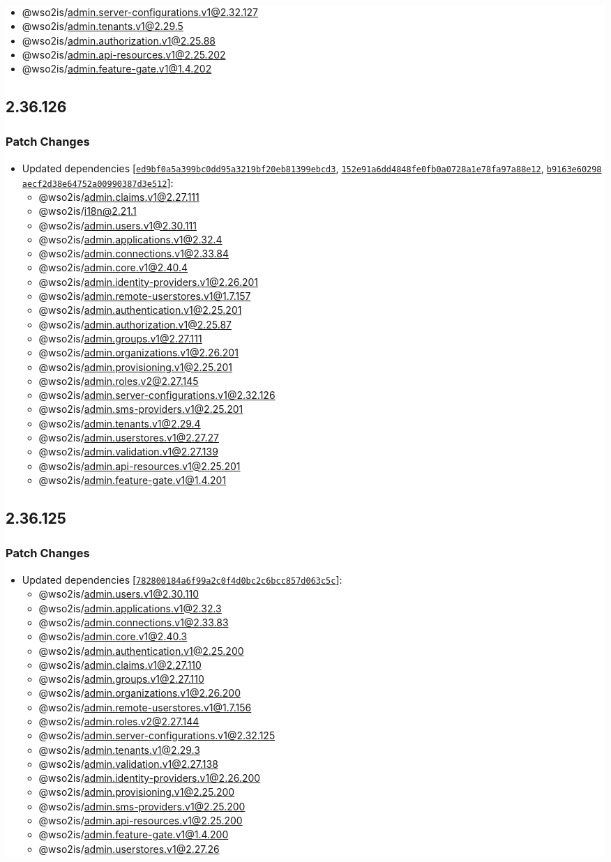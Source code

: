   - @wso2is/admin.server-configurations.v1@2.32.127
  - @wso2is/admin.tenants.v1@2.29.5
  - @wso2is/admin.authorization.v1@2.25.88
  - @wso2is/admin.api-resources.v1@2.25.202
  - @wso2is/admin.feature-gate.v1@1.4.202

## 2.36.126

### Patch Changes

- Updated dependencies [[`ed9bf0a5a399bc0dd95a3219bf20eb81399ebcd3`](https://github.com/wso2/identity-apps/commit/ed9bf0a5a399bc0dd95a3219bf20eb81399ebcd3), [`152e91a6dd4848fe0fb0a0728a1e78fa97a88e12`](https://github.com/wso2/identity-apps/commit/152e91a6dd4848fe0fb0a0728a1e78fa97a88e12), [`b9163e60298aecf2d38e64752a00990387d3e512`](https://github.com/wso2/identity-apps/commit/b9163e60298aecf2d38e64752a00990387d3e512)]:
  - @wso2is/admin.claims.v1@2.27.111
  - @wso2is/i18n@2.21.1
  - @wso2is/admin.users.v1@2.30.111
  - @wso2is/admin.applications.v1@2.32.4
  - @wso2is/admin.connections.v1@2.33.84
  - @wso2is/admin.core.v1@2.40.4
  - @wso2is/admin.identity-providers.v1@2.26.201
  - @wso2is/admin.remote-userstores.v1@1.7.157
  - @wso2is/admin.authentication.v1@2.25.201
  - @wso2is/admin.authorization.v1@2.25.87
  - @wso2is/admin.groups.v1@2.27.111
  - @wso2is/admin.organizations.v1@2.26.201
  - @wso2is/admin.provisioning.v1@2.25.201
  - @wso2is/admin.roles.v2@2.27.145
  - @wso2is/admin.server-configurations.v1@2.32.126
  - @wso2is/admin.sms-providers.v1@2.25.201
  - @wso2is/admin.tenants.v1@2.29.4
  - @wso2is/admin.userstores.v1@2.27.27
  - @wso2is/admin.validation.v1@2.27.139
  - @wso2is/admin.api-resources.v1@2.25.201
  - @wso2is/admin.feature-gate.v1@1.4.201

## 2.36.125

### Patch Changes

- Updated dependencies [[`782800184a6f99a2c0f4d0bc2c6bcc857d063c5c`](https://github.com/wso2/identity-apps/commit/782800184a6f99a2c0f4d0bc2c6bcc857d063c5c)]:
  - @wso2is/admin.users.v1@2.30.110
  - @wso2is/admin.applications.v1@2.32.3
  - @wso2is/admin.connections.v1@2.33.83
  - @wso2is/admin.core.v1@2.40.3
  - @wso2is/admin.authentication.v1@2.25.200
  - @wso2is/admin.claims.v1@2.27.110
  - @wso2is/admin.groups.v1@2.27.110
  - @wso2is/admin.organizations.v1@2.26.200
  - @wso2is/admin.remote-userstores.v1@1.7.156
  - @wso2is/admin.roles.v2@2.27.144
  - @wso2is/admin.server-configurations.v1@2.32.125
  - @wso2is/admin.tenants.v1@2.29.3
  - @wso2is/admin.validation.v1@2.27.138
  - @wso2is/admin.identity-providers.v1@2.26.200
  - @wso2is/admin.provisioning.v1@2.25.200
  - @wso2is/admin.sms-providers.v1@2.25.200
  - @wso2is/admin.api-resources.v1@2.25.200
  - @wso2is/admin.feature-gate.v1@1.4.200
  - @wso2is/admin.userstores.v1@2.27.26

